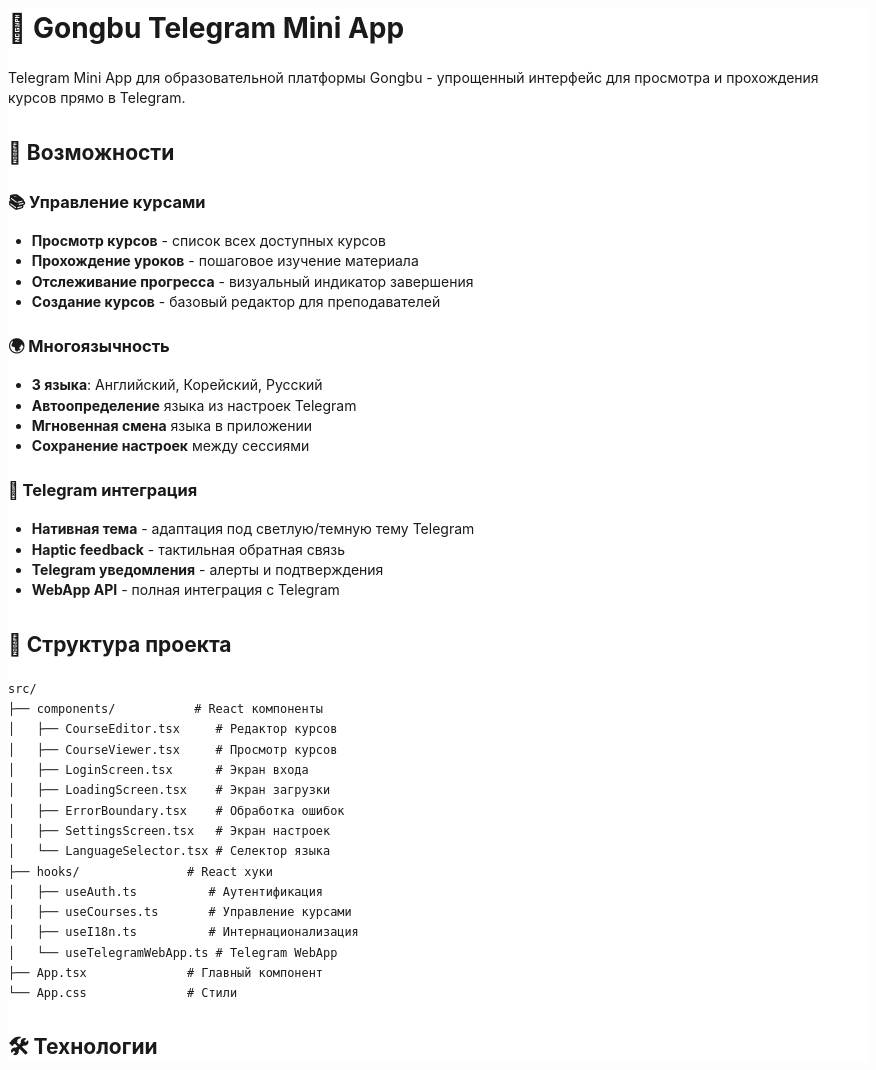 # 📱 Gongbu Telegram Mini App

Telegram Mini App для образовательной платформы Gongbu - упрощенный интерфейс для просмотра и прохождения курсов прямо в Telegram.

## 🚀 Возможности

### 📚 Управление курсами
- **Просмотр курсов** - список всех доступных курсов
- **Прохождение уроков** - пошаговое изучение материала
- **Отслеживание прогресса** - визуальный индикатор завершения
- **Создание курсов** - базовый редактор для преподавателей

### 🌍 Многоязычность
- **3 языка**: Английский, Корейский, Русский
- **Автоопределение** языка из настроек Telegram
- **Мгновенная смена** языка в приложении
- **Сохранение настроек** между сессиями

### 🎨 Telegram интеграция
- **Нативная тема** - адаптация под светлую/темную тему Telegram
- **Haptic feedback** - тактильная обратная связь
- **Telegram уведомления** - алерты и подтверждения
- **WebApp API** - полная интеграция с Telegram

## 📁 Структура проекта

```
src/
├── components/           # React компоненты
│   ├── CourseEditor.tsx     # Редактор курсов
│   ├── CourseViewer.tsx     # Просмотр курсов
│   ├── LoginScreen.tsx      # Экран входа
│   ├── LoadingScreen.tsx    # Экран загрузки
│   ├── ErrorBoundary.tsx    # Обработка ошибок
│   ├── SettingsScreen.tsx   # Экран настроек
│   └── LanguageSelector.tsx # Селектор языка
├── hooks/               # React хуки
│   ├── useAuth.ts          # Аутентификация
│   ├── useCourses.ts       # Управление курсами
│   ├── useI18n.ts          # Интернационализация
│   └── useTelegramWebApp.ts # Telegram WebApp
├── App.tsx              # Главный компонент
└── App.css              # Стили
```

## 🛠️ Технологии
